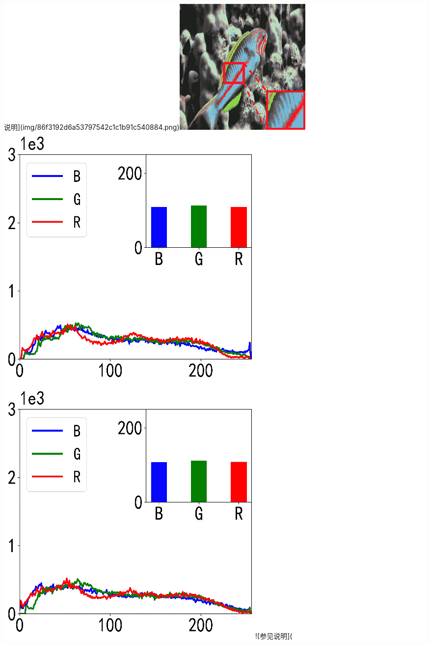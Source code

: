 说明](img/86f3192d6a53797542c1c1b91c540884.png)![参见说明](img/21cb3438a1a186bd88b11c6521199294.png)![参见说明](img/14259c1102f91f097928a13d79f4f61b.png)![参见说明](img/cc247e39584e9c3b05eeb575a6a051df.png)![参见说明](